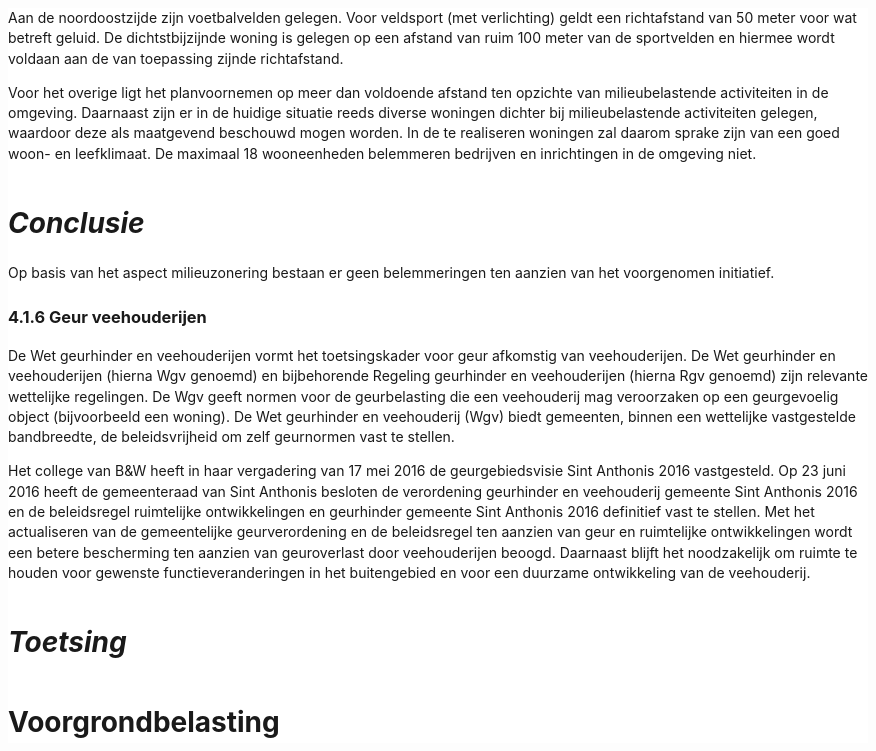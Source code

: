 Aan de noordoostzijde zijn voetbalvelden gelegen. Voor veldsport (met verlichting) geldt een richtafstand van 50 meter voor wat betreft geluid. De dichtstbijzijnde woning is gelegen op een afstand van ruim 100 meter van de sportvelden en hiermee wordt voldaan aan de van toepassing zijnde richtafstand.

Voor het overige ligt het planvoornemen op meer dan voldoende afstand ten opzichte van milieubelastende activiteiten in de omgeving. Daarnaast zijn er in de huidige situatie reeds diverse woningen dichter bij milieubelastende activiteiten gelegen, waardoor deze als maatgevend beschouwd mogen worden. In de te realiseren woningen zal daarom sprake zijn van een goed woon- en leefklimaat. De maximaal 18 wooneenheden belemmeren bedrijven en inrichtingen in de omgeving niet.

# *Conclusie*

Op basis van het aspect milieuzonering bestaan er geen belemmeringen ten aanzien van het voorgenomen initiatief.

### **4.1.6 Geur veehouderijen**

De Wet geurhinder en veehouderijen vormt het toetsingskader voor geur afkomstig van veehouderijen. De Wet geurhinder en veehouderijen (hierna Wgv genoemd) en bijbehorende Regeling geurhinder en veehouderijen (hierna Rgv genoemd) zijn relevante wettelijke regelingen. De Wgv geeft normen voor de geurbelasting die een veehouderij mag veroorzaken op een geurgevoelig object (bijvoorbeeld een woning). De Wet geurhinder en veehouderij (Wgv) biedt gemeenten, binnen een wettelijke vastgestelde bandbreedte, de beleidsvrijheid om zelf geurnormen vast te stellen.

Het college van B&W heeft in haar vergadering van 17 mei 2016 de geurgebiedsvisie Sint Anthonis 2016 vastgesteld. Op 23 juni 2016 heeft de gemeenteraad van Sint Anthonis besloten de verordening geurhinder en veehouderij gemeente Sint Anthonis 2016 en de beleidsregel ruimtelijke ontwikkelingen en geurhinder gemeente Sint Anthonis 2016 definitief vast te stellen. Met het actualiseren van de gemeentelijke geurverordening en de beleidsregel ten aanzien van geur en ruimtelijke ontwikkelingen wordt een betere bescherming ten aanzien van geuroverlast door veehouderijen beoogd. Daarnaast blijft het noodzakelijk om ruimte te houden voor gewenste functieveranderingen in het buitengebied en voor een duurzame ontwikkeling van de veehouderij.

# *Toetsing*

# Voorgrondbelasting

